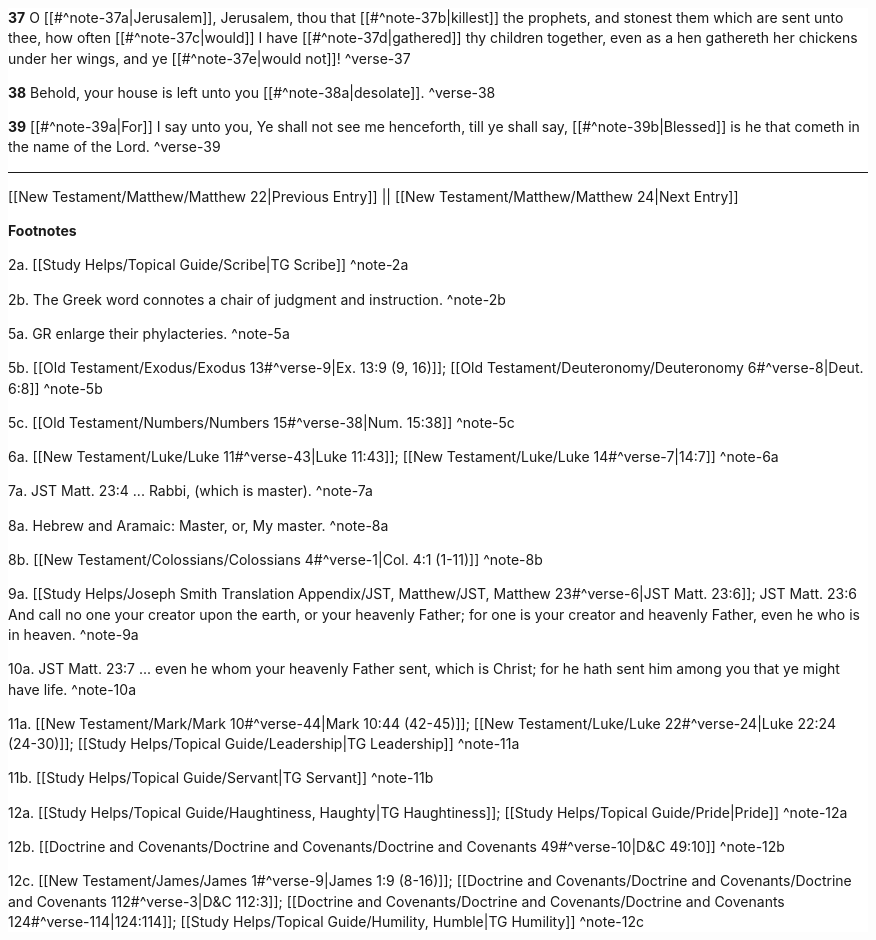 **37**  O [[#^note-37a|Jerusalem]], Jerusalem, thou that [[#^note-37b|killest]] the prophets, and stonest them which are sent unto thee, how often [[#^note-37c|would]] I have [[#^note-37d|gathered]] thy children together, even as a hen gathereth her chickens under her wings, and ye [[#^note-37e|would not]]! ^verse-37

**38**  Behold, your house is left unto you [[#^note-38a|desolate]]. ^verse-38

**39**  [[#^note-39a|For]] I say unto you, Ye shall not see me henceforth, till ye shall say, [[#^note-39b|Blessed]] is he that cometh in the name of the Lord. ^verse-39


---
[[New Testament/Matthew/Matthew 22|Previous Entry]]  ||  [[New Testament/Matthew/Matthew 24|Next Entry]]


**Footnotes**


2a. [[Study Helps/Topical Guide/Scribe|TG Scribe]] ^note-2a

2b. The Greek word connotes a chair of judgment and instruction. ^note-2b

5a. GR enlarge their phylacteries. ^note-5a

5b. [[Old Testament/Exodus/Exodus 13#^verse-9|Ex. 13:9 (9, 16)]]; [[Old Testament/Deuteronomy/Deuteronomy 6#^verse-8|Deut. 6:8]] ^note-5b

5c. [[Old Testament/Numbers/Numbers 15#^verse-38|Num. 15:38]] ^note-5c

6a. [[New Testament/Luke/Luke 11#^verse-43|Luke 11:43]]; [[New Testament/Luke/Luke 14#^verse-7|14:7]] ^note-6a

7a. JST Matt. 23:4 ... Rabbi, (which is master). ^note-7a

8a. Hebrew and Aramaic: Master, or, My master. ^note-8a

8b. [[New Testament/Colossians/Colossians 4#^verse-1|Col. 4:1 (1-11)]] ^note-8b

9a. [[Study Helps/Joseph Smith Translation Appendix/JST, Matthew/JST, Matthew 23#^verse-6|JST Matt. 23:6]]; JST Matt. 23:6 And call no one your creator upon the earth, or your heavenly Father; for one is your creator and heavenly Father, even he who is in heaven. ^note-9a

10a. JST Matt. 23:7 ... even he whom your heavenly Father sent, which is Christ; for he hath sent him among you that ye might have life. ^note-10a

11a. [[New Testament/Mark/Mark 10#^verse-44|Mark 10:44 (42-45)]]; [[New Testament/Luke/Luke 22#^verse-24|Luke 22:24 (24-30)]]; [[Study Helps/Topical Guide/Leadership|TG Leadership]] ^note-11a

11b. [[Study Helps/Topical Guide/Servant|TG Servant]] ^note-11b

12a. [[Study Helps/Topical Guide/Haughtiness, Haughty|TG Haughtiness]]; [[Study Helps/Topical Guide/Pride|Pride]] ^note-12a

12b. [[Doctrine and Covenants/Doctrine and Covenants/Doctrine and Covenants 49#^verse-10|D&C 49:10]] ^note-12b

12c. [[New Testament/James/James 1#^verse-9|James 1:9 (8-16)]]; [[Doctrine and Covenants/Doctrine and Covenants/Doctrine and Covenants 112#^verse-3|D&C 112:3]]; [[Doctrine and Covenants/Doctrine and Covenants/Doctrine and Covenants 124#^verse-114|124:114]]; [[Study Helps/Topical Guide/Humility, Humble|TG Humility]] ^note-12c
